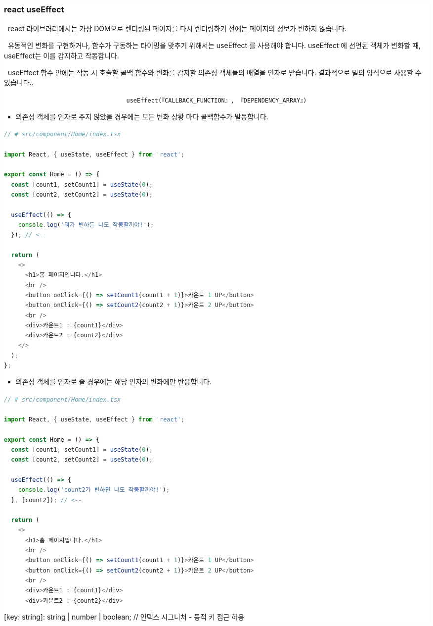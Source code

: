 ### react useEffect

&nbsp; react 라이브러리에서는 가상 DOM으로 렌더링된 페이지를 다시 렌더링하기 전에는 페이지의 정보가 변하지 않습니다.

&nbsp; 유동적인 변화를 구현하거나, 함수가 구동하는 타이밍을 맞추기 위해서는 useEffect 를 사용해야 합니다. useEffect 에 선언된 객체가 변화할 때, useEffect는 이를 감지하고 작동합니다.

&nbsp; useEffect 함수 안에는 작동 시 호출할 콜백 함수와 변화를 감지할 의존성 객체들의 배열을 인자로 받습니다. 결과적으로 밑의 양식으로 사용할 수 있습니다..

<center>

`useEffect(『CALLBACK_FUNCTION』, 『DEPENDENCY_ARRAY』)`

</center>

- 의존성 객체를 인자로 주지 않았을 경우에는 모든 변화 상황 마다 콜백함수가 발동합니다.

```typescript
// # src/component/Home/index.tsx

import React, { useState, useEffect } from 'react';

export const Home = () => {
  const [count1, setCount1] = useState(0);
  const [count2, setCount2] = useState(0);

  useEffect(() => {
    console.log('뭐가 변하든 나도 작동할꺼야!');
  }); // <--

  return (
    <>
      <h1>홈 페이지입니다.</h1>
      <br />
      <button onClick={() => setCount1(count1 + 1)}>카운트 1 UP</button>
      <button onClick={() => setCount2(count2 + 1)}>카운트 2 UP</button>
      <br />
      <div>카운트1 : {count1}</div>
      <div>카운트2 : {count2}</div>
    </>
  );
};
```

- 의존성 객체를 인자로 줄 경우에는 해당 인자의 변화에만 반응합니다.

```typescript
// # src/component/Home/index.tsx

import React, { useState, useEffect } from 'react';

export const Home = () => {
  const [count1, setCount1] = useState(0);
  const [count2, setCount2] = useState(0);

  useEffect(() => {
    console.log('count2가 변하면 나도 작동할꺼야!');
  }, [count2]); // <--

  return (
    <>
      <h1>홈 페이지입니다.</h1>
      <br />
      <button onClick={() => setCount1(count1 + 1)}>카운트 1 UP</button>
      <button onClick={() => setCount2(count2 + 1)}>카운트 2 UP</button>
      <br />
      <div>카운트1 : {count1}</div>
      <div>카운트2 : {count2}</div>
```

  [key: string]: string | number | boolean; // 인덱스 시그니처 - 동적 키 접근 허용